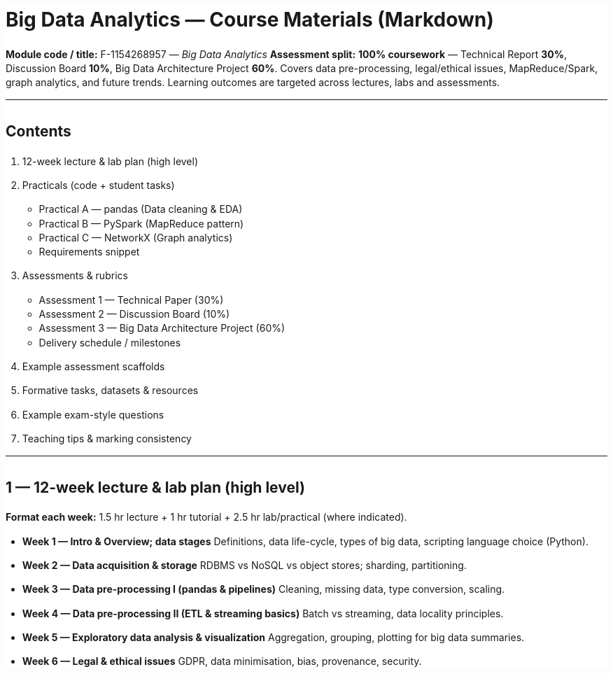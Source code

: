 # Big Data Analytics — Course Materials (Markdown)

**Module code / title:** F-1154268957 — *Big Data Analytics*
**Assessment split:** **100% coursework** — Technical Report **30%**, Discussion Board **10%**, Big Data Architecture Project **60%**.
Covers data pre-processing, legal/ethical issues, MapReduce/Spark, graph analytics, and future trends. Learning outcomes are targeted across lectures, labs and assessments.

---

## Contents

1. 12-week lecture & lab plan (high level)
2. Practicals (code + student tasks)

   * Practical A — pandas (Data cleaning & EDA)
   * Practical B — PySpark (MapReduce pattern)
   * Practical C — NetworkX (Graph analytics)
   * Requirements snippet
3. Assessments & rubrics

   * Assessment 1 — Technical Paper (30%)
   * Assessment 2 — Discussion Board (10%)
   * Assessment 3 — Big Data Architecture Project (60%)
   * Delivery schedule / milestones
4. Example assessment scaffolds
5. Formative tasks, datasets & resources
6. Example exam-style questions
7. Teaching tips & marking consistency

---

## 1 — 12-week lecture & lab plan (high level)

**Format each week:** 1.5 hr lecture + 1 hr tutorial + 2.5 hr lab/practical (where indicated).

* **Week 1 — Intro & Overview; data stages**
  Definitions, data life-cycle, types of big data, scripting language choice (Python).

* **Week 2 — Data acquisition & storage**
  RDBMS vs NoSQL vs object stores; sharding, partitioning.

* **Week 3 — Data pre-processing I (pandas & pipelines)**
  Cleaning, missing data, type conversion, scaling.

* **Week 4 — Data pre-processing II (ETL & streaming basics)**
  Batch vs streaming, data locality principles.

* **Week 5 — Exploratory data analysis & visualization**
  Aggregation, grouping, plotting for big data summaries.

* **Week 6 — Legal & ethical issues**
  GDPR, data minimisation, bias, provenance, security.
